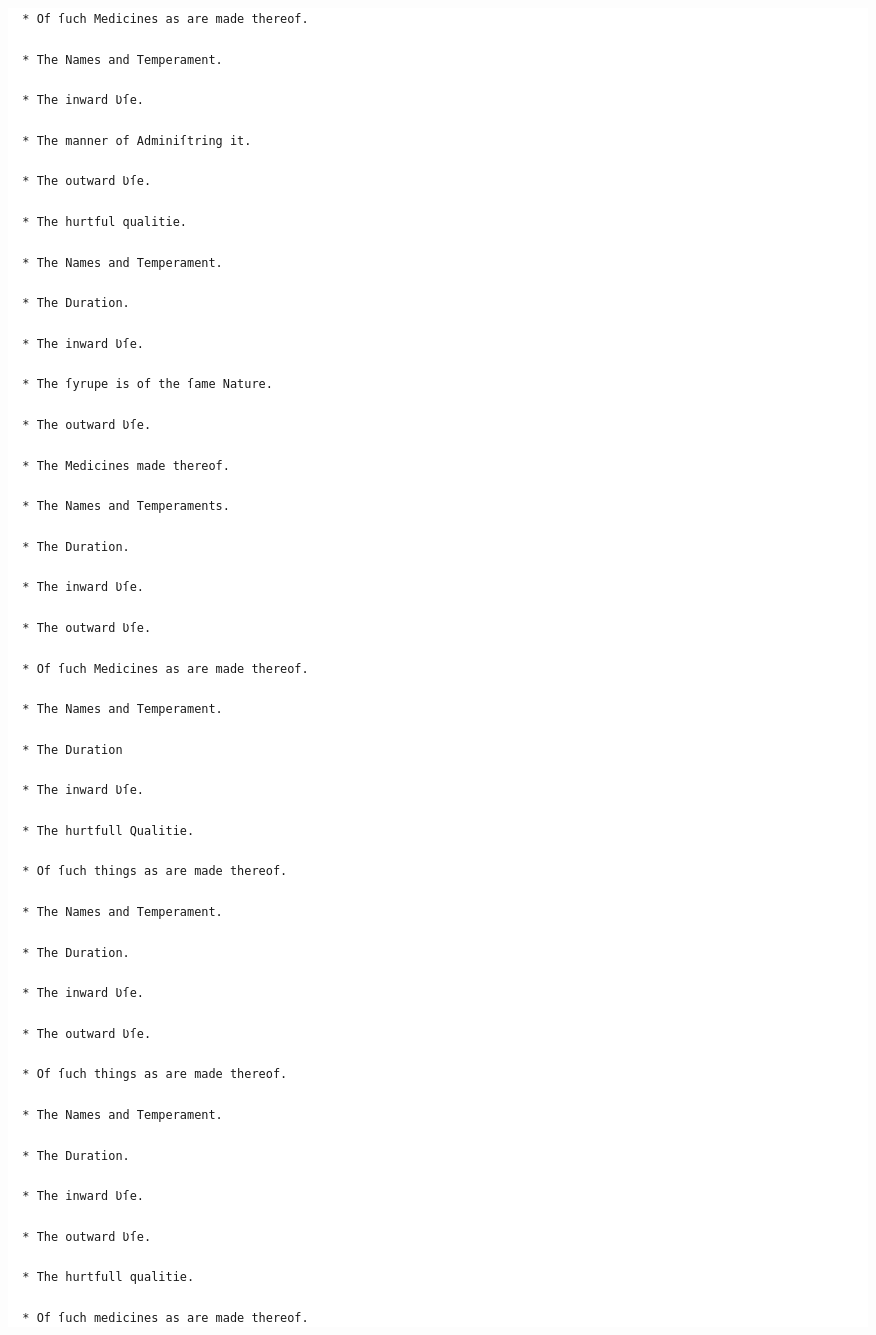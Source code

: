      * Of ſuch Medicines as are made thereof.

      * The Names and Temperament.

      * The inward Ʋſe.

      * The manner of Adminiſtring it.

      * The outward Ʋſe.

      * The hurtful qualitie.

      * The Names and Temperament.

      * The Duration.

      * The inward Ʋſe.

      * The ſyrupe is of the ſame Nature.

      * The outward Ʋſe.

      * The Medicines made thereof.

      * The Names and Temperaments.

      * The Duration.

      * The inward Ʋſe.

      * The outward Ʋſe.

      * Of ſuch Medicines as are made thereof.

      * The Names and Temperament.

      * The Duration

      * The inward Ʋſe.

      * The hurtfull Qualitie.

      * Of ſuch things as are made thereof.

      * The Names and Temperament.

      * The Duration.

      * The inward Ʋſe.

      * The outward Ʋſe.

      * Of ſuch things as are made thereof.

      * The Names and Temperament.

      * The Duration.

      * The inward Ʋſe.

      * The outward Ʋſe.

      * The hurtfull qualitie.

      * Of ſuch medicines as are made thereof.
